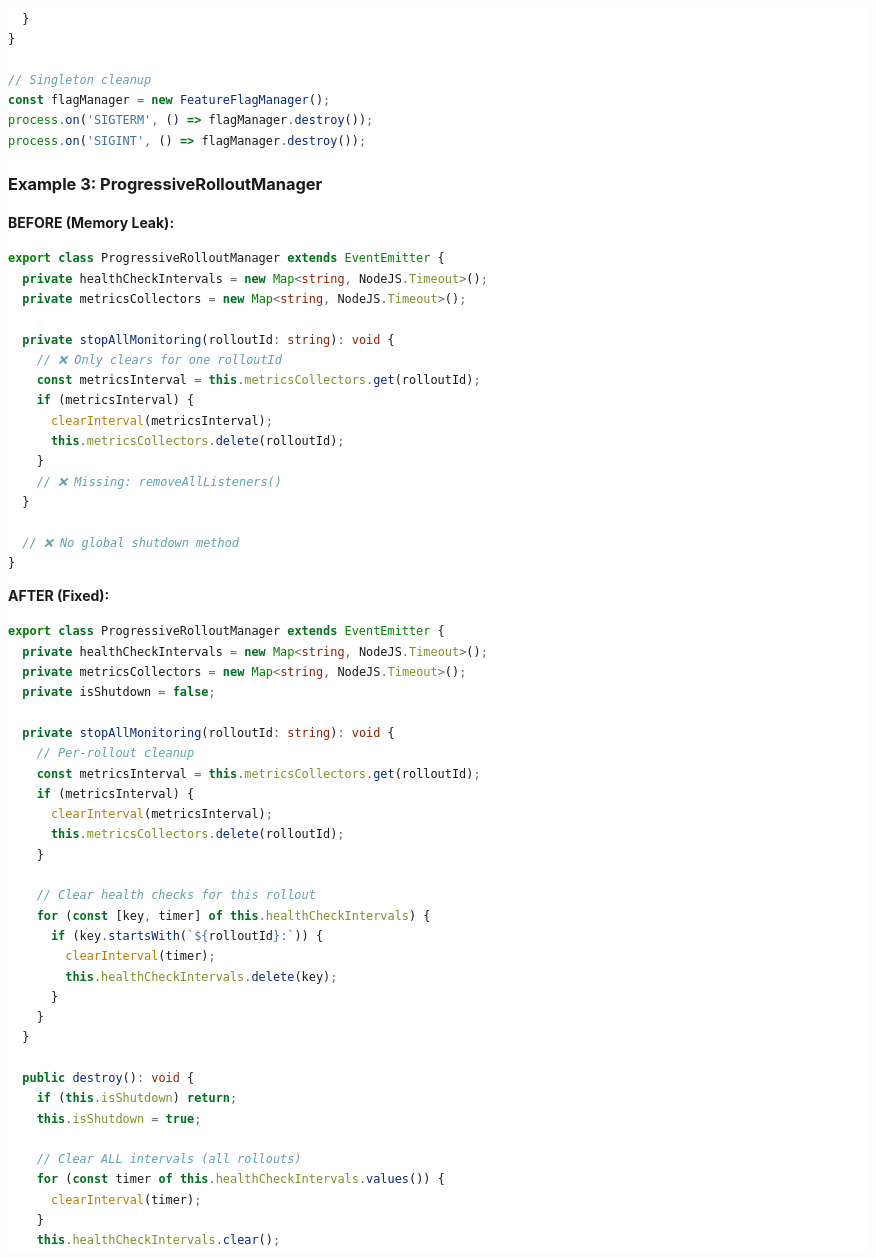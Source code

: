 ```typescript
  }
}

// Singleton cleanup
const flagManager = new FeatureFlagManager();
process.on('SIGTERM', () => flagManager.destroy());
process.on('SIGINT', () => flagManager.destroy());
```

### Example 3: ProgressiveRolloutManager

**BEFORE (Memory Leak):**
```typescript
export class ProgressiveRolloutManager extends EventEmitter {
  private healthCheckIntervals = new Map<string, NodeJS.Timeout>();
  private metricsCollectors = new Map<string, NodeJS.Timeout>();

  private stopAllMonitoring(rolloutId: string): void {
    // ❌ Only clears for one rolloutId
    const metricsInterval = this.metricsCollectors.get(rolloutId);
    if (metricsInterval) {
      clearInterval(metricsInterval);
      this.metricsCollectors.delete(rolloutId);
    }
    // ❌ Missing: removeAllListeners()
  }

  // ❌ No global shutdown method
}
```

**AFTER (Fixed):**
```typescript
export class ProgressiveRolloutManager extends EventEmitter {
  private healthCheckIntervals = new Map<string, NodeJS.Timeout>();
  private metricsCollectors = new Map<string, NodeJS.Timeout>();
  private isShutdown = false;

  private stopAllMonitoring(rolloutId: string): void {
    // Per-rollout cleanup
    const metricsInterval = this.metricsCollectors.get(rolloutId);
    if (metricsInterval) {
      clearInterval(metricsInterval);
      this.metricsCollectors.delete(rolloutId);
    }

    // Clear health checks for this rollout
    for (const [key, timer] of this.healthCheckIntervals) {
      if (key.startsWith(`${rolloutId}:`)) {
        clearInterval(timer);
        this.healthCheckIntervals.delete(key);
      }
    }
  }

  public destroy(): void {
    if (this.isShutdown) return;
    this.isShutdown = true;

    // Clear ALL intervals (all rollouts)
    for (const timer of this.healthCheckIntervals.values()) {
      clearInterval(timer);
    }
    this.healthCheckIntervals.clear();
```
